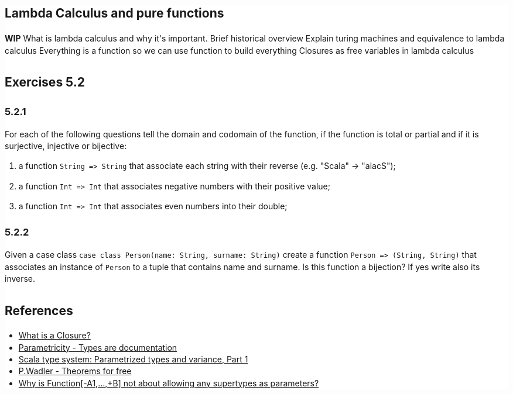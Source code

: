 ## Lambda Calculus and pure functions

**WIP**
What is lambda calculus and why it's important. Brief historical overview
Explain turing machines and equivalence to lambda calculus
Everything is a function so we can use function to build everything
Closures as free variables in lambda calculus

## Exercises 5.2

### 5.2.1

For each of the following questions tell the domain and codomain of the function, if the function is
total or partial and if it is surjective, injective or bijective:

1. a function `String => String` that associate each string with their reverse (e.g. "Scala" ->
  "alacS");

2. a function `Int => Int` that associates negative numbers with their positive value;

3. a function `Int => Int` that associates even numbers into their double;

### 5.2.2

Given a case class `case class Person(name: String, surname: String)` create a function `Person =>
(String, String)` that associates an instance of `Person` to a tuple that contains name and surname.
Is this function a bijection? If yes write also its inverse.

## References

* [What is a Closure?][1]
* [Parametricity - Types are documentation][2]
* [Scala type system: Parametrized types and variance, Part 1][3]
* [P.Wadler - Theorems for free][4]
* [Why is Function[-A1,…,+B] not about allowing any supertypes as parameters?][5]

[1]: https://www.learningjournal.guru/article/scala/functional-programming/closures/
[2]: http://data.tmorris.net/talks/parametricity/4985cb8e6d8d9a24e32d98204526c8e3b9319e33/parametricity.pdf
[3]: https://blog.codecentric.de/en/2015/03/scala-type-system-parameterized-types-variances-part-1/
[4]: https://people.mpi-sws.org/~dreyer/tor/papers/wadler.pdf
[5]: https://stackoverflow.com/questions/10603982/why-is-function-a1-b-not-about-allowing-any-supertypes-as-parameters
